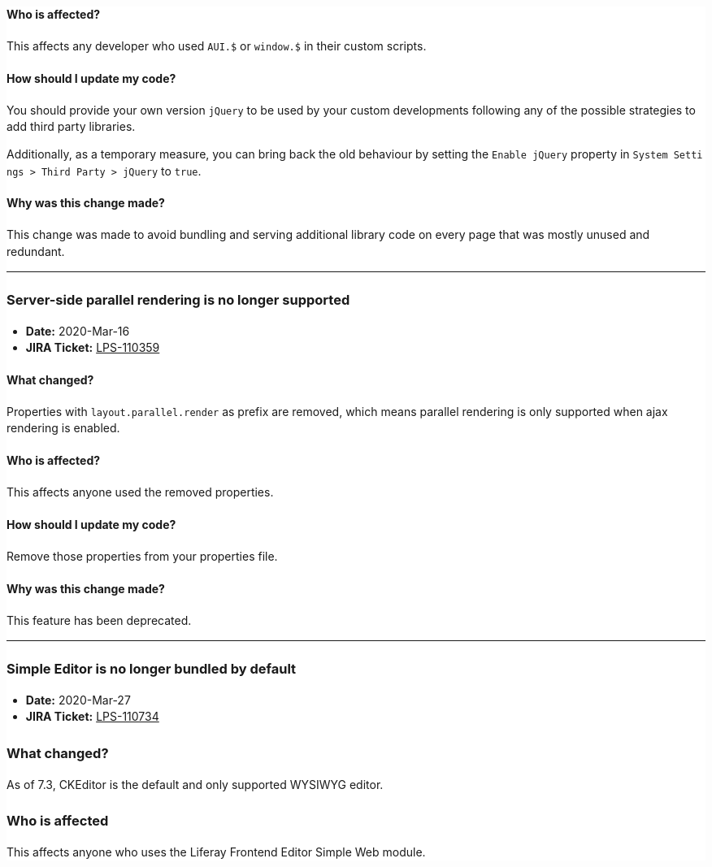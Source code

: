 #### Who is affected?

This affects any developer who used `AUI.$` or `window.$` in their custom
scripts.

#### How should I update my code?

You should provide your own version `jQuery` to be used by your custom
developments following any of the possible strategies to add third party
libraries.

Additionally, as a temporary measure, you can bring back the old behaviour by
setting the `Enable jQuery` property in `System Settings > Third Party > jQuery`
to `true`.

#### Why was this change made?

This change was made to avoid bundling and serving additional library code on
every page that was mostly unused and redundant.

---------------------------------------
### Server-side parallel rendering is no longer supported
- **Date:** 2020-Mar-16
- **JIRA Ticket:** [LPS-110359](https://issues.liferay.com/browse/LPS-110359)

#### What changed?

Properties with `layout.parallel.render` as prefix are removed, which means
parallel rendering is only supported when ajax rendering is enabled.

#### Who is affected?

This affects anyone used the removed properties.

#### How should I update my code?

Remove those properties from your properties file.

#### Why was this change made?

This feature has been deprecated.

---------------------------------------

### Simple Editor is no longer bundled by default
- **Date:** 2020-Mar-27
- **JIRA Ticket:** [LPS-110734](https://issues.liferay.com/browse/LPS-110734)

### What changed?

As of 7.3, CKEditor is the default and only supported WYSIWYG editor.

### Who is affected

This affects anyone who uses the Liferay Frontend Editor Simple Web module.
